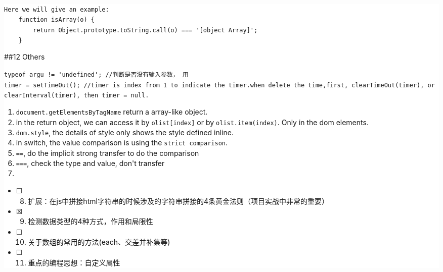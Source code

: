     Here we will give an example:
        function isArray(o) {
            return Object.prototype.toString.call(o) === '[object Array]';
        }

##12 Others

    typeof argu != 'undefined'; //判断是否没有输入参数， 用
    timer = setTimeOut(); //timer is index from 1 to indicate the timer.when delete the time,first, clearTimeOut(timer), or clearInterval(timer), then timer = null.
1. `document.getElementsByTagName` return a array-like object.
2. in the return object, we can access it by `olist[index]` or by `olist.item(index)`. Only in the dom elements.
3. `dom.style`, the details of style only shows the style defined inline.
4. in switch, the value comparison is using the `strict comparison`.
5. `==`, do the implicit strong transfer to do the comparison
6. `===`, check the type and value, don't transfer
7.



- [ ] 8. 扩展：在js中拼接html字符串的时候涉及的字符串拼接的4条黄金法则（项目实战中非常的重要）
- [x] 9. 检测数据类型的4种方式，作用和局限性
- [ ] 10. 关于数组的常用的方法(each、交差并补集等)
- [ ] 11. 重点的编程思想：自定义属性
